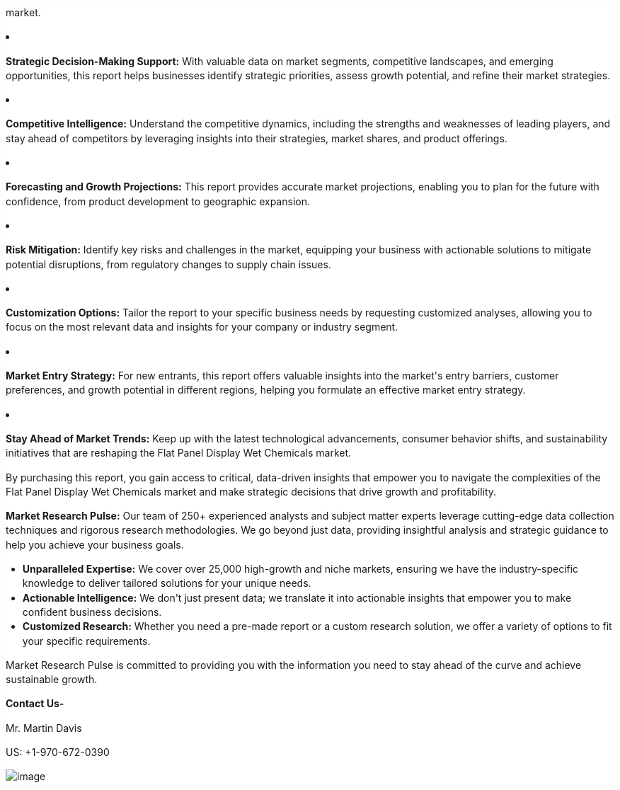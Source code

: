 market.</p></li><li><p><strong>Strategic Decision-Making Support:</strong> With valuable data on market segments, competitive landscapes, and emerging opportunities, this report helps businesses identify strategic priorities, assess growth potential, and refine their market strategies.</p></li><li><p><strong>Competitive Intelligence:</strong> Understand the competitive dynamics, including the strengths and weaknesses of leading players, and stay ahead of competitors by leveraging insights into their strategies, market shares, and product offerings.</p></li><li><p><strong>Forecasting and Growth Projections:</strong> This report provides accurate market projections, enabling you to plan for the future with confidence, from product development to geographic expansion.</p></li><li><p><strong>Risk Mitigation:</strong> Identify key risks and challenges in the market, equipping your business with actionable solutions to mitigate potential disruptions, from regulatory changes to supply chain issues.</p></li><li><p><strong>Customization Options:</strong> Tailor the report to your specific business needs by requesting customized analyses, allowing you to focus on the most relevant data and insights for your company or industry segment.</p></li><li><p><strong>Market Entry Strategy:</strong> For new entrants, this report offers valuable insights into the market's entry barriers, customer preferences, and growth potential in different regions, helping you formulate an effective market entry strategy.</p></li><li><p><strong>Stay Ahead of Market Trends:</strong> Keep up with the latest technological advancements, consumer behavior shifts, and sustainability initiatives that are reshaping the Flat Panel Display Wet Chemicals market.</p></li></ol><p>By purchasing this report, you gain access to critical, data-driven insights that empower you to navigate the complexities of the Flat Panel Display Wet Chemicals market and make strategic decisions that drive growth and profitability.</p><p><strong>Market Research Pulse:</strong>&nbsp;Our team of 250+ experienced analysts and subject matter experts leverage cutting-edge data collection techniques and rigorous research methodologies. We go beyond just data, providing insightful analysis and strategic guidance to help you achieve your business goals.</p><ul><li><strong>Unparalleled Expertise:</strong>&nbsp;We cover over 25,000 high-growth and niche markets, ensuring we have the industry-specific knowledge to deliver tailored solutions for your unique needs.</li><li><strong>Actionable Intelligence:</strong>&nbsp;We don't just present data; we translate it into actionable insights that empower you to make confident business decisions.</li><li><strong>Customized Research:</strong>&nbsp;Whether you need a pre-made report or a custom research solution, we offer a variety of options to fit your specific requirements.</li></ul><p>Market Research Pulse is committed to providing you with the information you need to stay ahead of the curve and achieve sustainable growth.</p><p><strong>Contact Us-</strong></p><p>Mr. Martin Davis</p><p>US: +1-970-672-0390</p>
![image](https://github.com/user-attachments/assets/85b74a9b-56b5-4b78-8c0b-a8b8945fb607)
